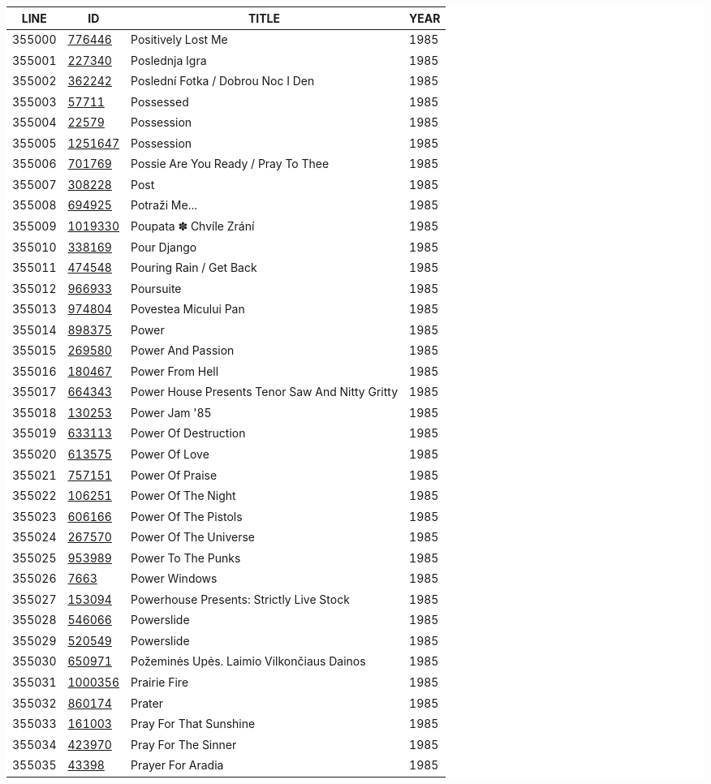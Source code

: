 | LINE   | ID   | TITLE  | YEAR  |
| ------ | ---- | ------ | ----- |
| 355000 | [776446](https://www.discogs.com/master/776446) | Positively Lost Me | 1985 |
| 355001 | [227340](https://www.discogs.com/master/227340) | Poslednja Igra | 1985 |
| 355002 | [362242](https://www.discogs.com/master/362242) | Poslední Fotka / Dobrou Noc I Den | 1985 |
| 355003 | [57711](https://www.discogs.com/master/57711) | Possessed | 1985 |
| 355004 | [22579](https://www.discogs.com/master/22579) | Possession | 1985 |
| 355005 | [1251647](https://www.discogs.com/master/1251647) | Possession | 1985 |
| 355006 | [701769](https://www.discogs.com/master/701769) | Possie Are You Ready / Pray To Thee | 1985 |
| 355007 | [308228](https://www.discogs.com/master/308228) | Post | 1985 |
| 355008 | [694925](https://www.discogs.com/master/694925) | Potraži Me... | 1985 |
| 355009 | [1019330](https://www.discogs.com/master/1019330) | Poupata ✽ Chvíle Zrání | 1985 |
| 355010 | [338169](https://www.discogs.com/master/338169) | Pour Django | 1985 |
| 355011 | [474548](https://www.discogs.com/master/474548) | Pouring Rain / Get Back | 1985 |
| 355012 | [966933](https://www.discogs.com/master/966933) | Poursuite | 1985 |
| 355013 | [974804](https://www.discogs.com/master/974804) | Povestea Micului Pan | 1985 |
| 355014 | [898375](https://www.discogs.com/master/898375) | Power | 1985 |
| 355015 | [269580](https://www.discogs.com/master/269580) | Power And Passion | 1985 |
| 355016 | [180467](https://www.discogs.com/master/180467) | Power From Hell | 1985 |
| 355017 | [664343](https://www.discogs.com/master/664343) | Power House Presents Tenor Saw And Nitty Gritty | 1985 |
| 355018 | [130253](https://www.discogs.com/master/130253) | Power Jam '85 | 1985 |
| 355019 | [633113](https://www.discogs.com/master/633113) | Power Of Destruction | 1985 |
| 355020 | [613575](https://www.discogs.com/master/613575) | Power Of Love | 1985 |
| 355021 | [757151](https://www.discogs.com/master/757151) | Power Of Praise | 1985 |
| 355022 | [106251](https://www.discogs.com/master/106251) | Power Of The Night | 1985 |
| 355023 | [606166](https://www.discogs.com/master/606166) | Power Of The Pistols | 1985 |
| 355024 | [267570](https://www.discogs.com/master/267570) | Power Of The Universe | 1985 |
| 355025 | [953989](https://www.discogs.com/master/953989) | Power To The Punks | 1985 |
| 355026 | [7663](https://www.discogs.com/master/7663) | Power Windows | 1985 |
| 355027 | [153094](https://www.discogs.com/master/153094) | Powerhouse Presents: Strictly Live Stock | 1985 |
| 355028 | [546066](https://www.discogs.com/master/546066) | Powerslide | 1985 |
| 355029 | [520549](https://www.discogs.com/master/520549) | Powerslide | 1985 |
| 355030 | [650971](https://www.discogs.com/master/650971) | Požeminės Upės. Laimio Vilkončiaus Dainos | 1985 |
| 355031 | [1000356](https://www.discogs.com/master/1000356) | Prairie Fire | 1985 |
| 355032 | [860174](https://www.discogs.com/master/860174) | Prater | 1985 |
| 355033 | [161003](https://www.discogs.com/master/161003) | Pray For That Sunshine | 1985 |
| 355034 | [423970](https://www.discogs.com/master/423970) | Pray For The Sinner | 1985 |
| 355035 | [43398](https://www.discogs.com/master/43398) | Prayer For Aradia | 1985 |